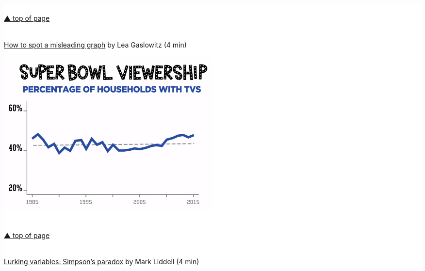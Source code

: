 <br> <a href="#top">▲ top of page</a>

<br> [How to spot a misleading
graph](https://www.youtube.com/watch?v=E91bGT9BjYk) by Lea Gaslowitz (4
min)

<img src="../resources/cm404-08.png" width="50%" />

<br> <a href="#top">▲ top of page</a>

<br> [Lurking variables: Simpson’s
paradox](https://www.youtube.com/watch?v=sxYrzzy3cq8) by Mark Liddell (4
min)
